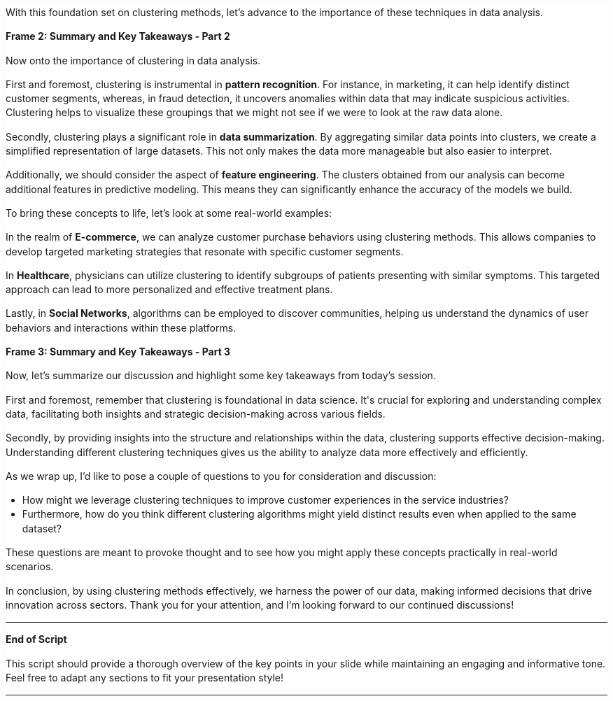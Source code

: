 With this foundation set on clustering methods, let’s advance to the importance of these techniques in data analysis.

**Frame 2: Summary and Key Takeaways - Part 2**

Now onto the importance of clustering in data analysis. 

First and foremost, clustering is instrumental in **pattern recognition**. For instance, in marketing, it can help identify distinct customer segments, whereas, in fraud detection, it uncovers anomalies within data that may indicate suspicious activities. Clustering helps to visualize these groupings that we might not see if we were to look at the raw data alone.

Secondly, clustering plays a significant role in **data summarization**. By aggregating similar data points into clusters, we create a simplified representation of large datasets. This not only makes the data more manageable but also easier to interpret.

Additionally, we should consider the aspect of **feature engineering**. The clusters obtained from our analysis can become additional features in predictive modeling. This means they can significantly enhance the accuracy of the models we build.

To bring these concepts to life, let’s look at some real-world examples:

In the realm of **E-commerce**, we can analyze customer purchase behaviors using clustering methods. This allows companies to develop targeted marketing strategies that resonate with specific customer segments.

In **Healthcare**, physicians can utilize clustering to identify subgroups of patients presenting with similar symptoms. This targeted approach can lead to more personalized and effective treatment plans.

Lastly, in **Social Networks**, algorithms can be employed to discover communities, helping us understand the dynamics of user behaviors and interactions within these platforms.

**Frame 3: Summary and Key Takeaways - Part 3**

Now, let’s summarize our discussion and highlight some key takeaways from today’s session.

First and foremost, remember that clustering is foundational in data science. It's crucial for exploring and understanding complex data, facilitating both insights and strategic decision-making across various fields.

Secondly, by providing insights into the structure and relationships within the data, clustering supports effective decision-making. Understanding different clustering techniques gives us the ability to analyze data more effectively and efficiently.

As we wrap up, I’d like to pose a couple of questions to you for consideration and discussion:

- How might we leverage clustering techniques to improve customer experiences in the service industries?
- Furthermore, how do you think different clustering algorithms might yield distinct results even when applied to the same dataset?

These questions are meant to provoke thought and to see how you might apply these concepts practically in real-world scenarios.

In conclusion, by using clustering methods effectively, we harness the power of our data, making informed decisions that drive innovation across sectors. Thank you for your attention, and I’m looking forward to our continued discussions!

--- 

**End of Script** 

This script should provide a thorough overview of the key points in your slide while maintaining an engaging and informative tone. Feel free to adapt any sections to fit your presentation style!

---

